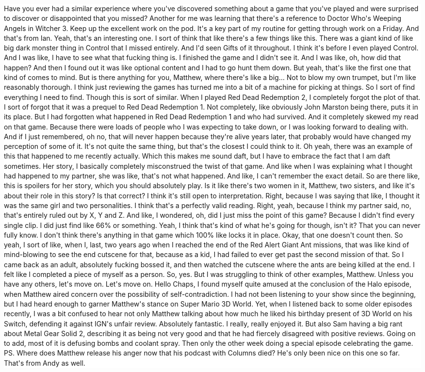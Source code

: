 Have you ever had a similar experience where you've discovered something about a game that you've played and were surprised to discover or disappointed that you missed? Another for me was learning that there's a reference to Doctor Who's Weeping Angels in Witcher 3. Keep up the excellent work on the pod.
It's a key part of my routine for getting through work on a Friday. And that's from Ian.
Yeah, that's an interesting one. I sort of think that like there's a few things like this. There was a giant kind of like big dark monster thing in Control that I missed entirely.
And I'd seen Gifts of it throughout. I think it's before I even played Control. And I was like, I have to see what that fucking thing is.
I finished the game and I didn't see it. And I was like, oh, how did that happen? And then I found out it was like optional content and I had to go hunt them down.
But yeah, that's like the first one that kind of comes to mind. But is there anything for you, Matthew, where there's like a big...
Not to blow my own trumpet, but I'm like reasonably thorough. I think just reviewing the games has turned me into a bit of a machine for picking at things. So I sort of find everything I need to find.
Though this is sort of similar. When I played Red Dead Redemption 2, I completely forgot the plot of that. I sort of forgot that it was a prequel to Red Dead Redemption 1.
Not completely, like obviously John Marston being there, puts it in its place. But I had forgotten what happened in Red Dead Redemption 1 and who had survived. And it completely skewed my read on that game.
Because there were loads of people who I was expecting to take down, or I was looking forward to dealing with. And if I just remembered, oh no, that will never happen because they're alive years later, that probably would have changed my perception of some of it. It's not quite the same thing, but that's the closest I could think to it.
Oh yeah, there was an example of this that happened to me recently actually. Which this makes me sound daft, but I have to embrace the fact that I am daft sometimes. Her story, I basically completely misconstrued the twist of that game.
And like when I was explaining what I thought had happened to my partner, she was like, that's not what happened. And like, I can't remember the exact detail. So are there like, this is spoilers for her story, which you should absolutely play.
Is it like there's two women in it, Matthew, two sisters, and like it's about their role in this story? Is that correct?
I think it's still open to interpretation.
Right, because I was saying that like, I thought it was the same girl and two personalities.
I think that's a perfectly valid reading.
Right, yeah, because I think my partner said, no, that's entirely ruled out by X, Y and Z. And like, I wondered, oh, did I just miss the point of this game? Because I didn't find every single clip.
I did just find like 66% or something.
Yeah, I think that's kind of what he's going for though, isn't it? That you can never fully know. I don't think there's anything in that game which 100% like locks it in place.
Okay, that one doesn't count then. So yeah, I sort of like, when I, last, two years ago when I reached the end of the Red Alert Giant Ant missions, that was like kind of mind-blowing to see the end cutscene for that, because as a kid, I had failed to ever get past the second mission of that. So I came back as an adult, absolutely fucking bossed it, and then watched the cutscene where the ants are being killed at the end.
I felt like I completed a piece of myself as a person. So, yes. But I was struggling to think of other examples, Matthew.
Unless you have any others, let's move on.
Let's move on.
Hello Chaps, I found myself quite amused at the conclusion of the Halo episode, when Matthew aired concern over the possibility of self-contradiction. I had not been listening to your show since the beginning, but I had heard enough to garner Matthew's stance on Super Mario 3D World. Yet, when I listened back to some older episodes recently, I was a bit confused to hear not only Matthew talking about how much he liked his birthday present of 3D World on his Switch, defending it against IGN's unfair review.
Absolutely fantastic. I really, really enjoyed it. But also Sam having a big rant about Metal Gear Solid 2, describing it as being not very good and that he had fiercely disagreed with positive reviews.
Going on to add, most of it is defusing bombs and coolant spray. Then only the other week doing a special episode celebrating the game. PS.
Where does Matthew release his anger now that his podcast with Columns died? He's only been nice on this one so far. That's from Andy as well.